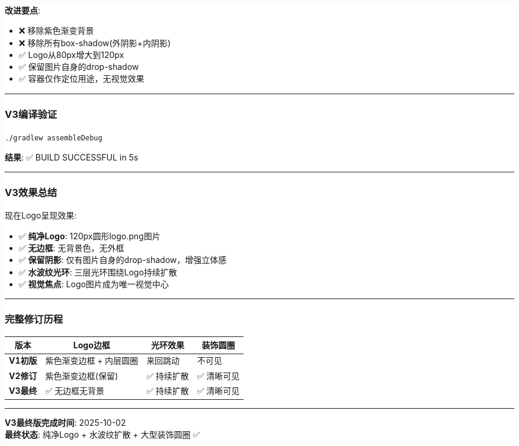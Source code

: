 ```css
```

**改进要点**:
- ❌ 移除紫色渐变背景
- ❌ 移除所有box-shadow(外阴影+内阴影)
- ✅ Logo从80px增大到120px
- ✅ 保留图片自身的drop-shadow
- ✅ 容器仅作定位用途，无视觉效果

---

### V3编译验证

```bash
./gradlew assembleDebug
```

**结果**: ✅ BUILD SUCCESSFUL in 5s

---

### V3效果总结

现在Logo呈现效果:
- ✅ **纯净Logo**: 120px圆形logo.png图片
- ✅ **无边框**: 无背景色，无外框
- ✅ **保留阴影**: 仅有图片自身的drop-shadow，增强立体感
- ✅ **水波纹光环**: 三层光环围绕Logo持续扩散
- ✅ **视觉焦点**: Logo图片成为唯一视觉中心

---

### 完整修订历程

| 版本 | Logo边框 | 光环效果 | 装饰圆圈 |
|------|---------|---------|---------|
| **V1初版** | 紫色渐变边框 + 内层圆圈 | 来回跳动 | 不可见 |
| **V2修订** | 紫色渐变边框(保留) | ✅ 持续扩散 | ✅ 清晰可见 |
| **V3最终** | ✅ 无边框无背景 | ✅ 持续扩散 | ✅ 清晰可见 |

---

**V3最终版完成时间**: 2025-10-02  
**最终状态**: 纯净Logo + 水波纹扩散 + 大型装饰圆圈 ✅

